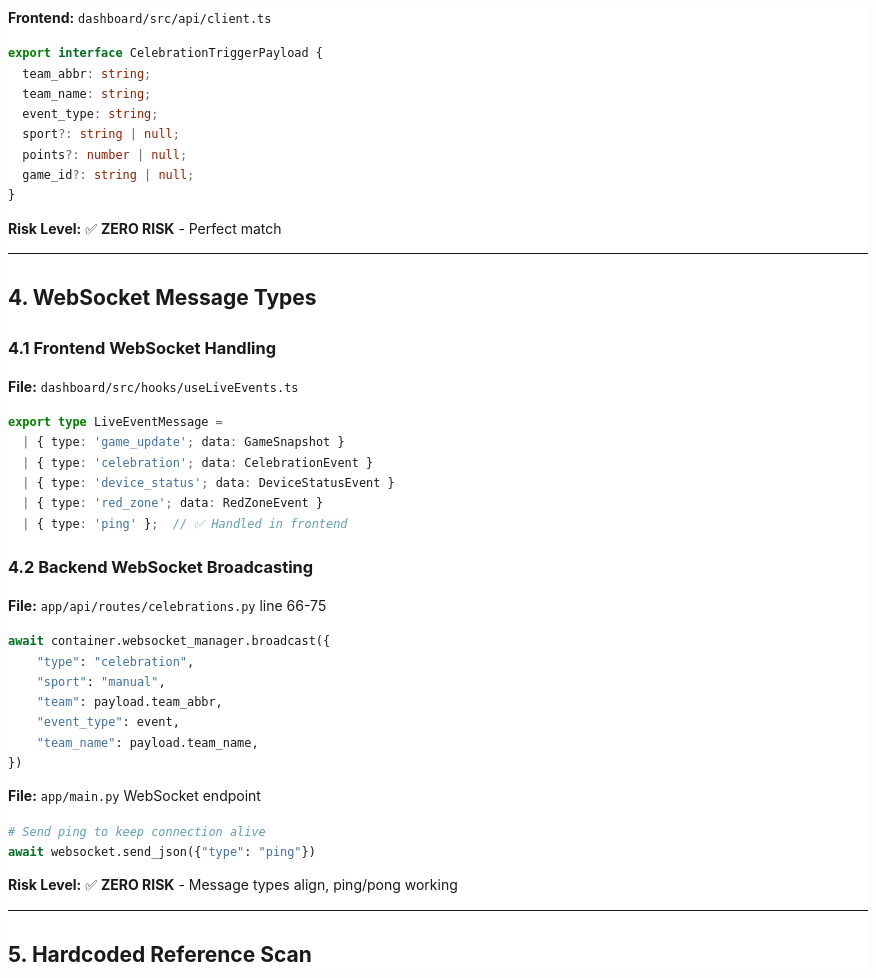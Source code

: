 **Frontend:** `dashboard/src/api/client.ts`
```typescript
export interface CelebrationTriggerPayload {
  team_abbr: string;
  team_name: string;
  event_type: string;
  sport?: string | null;
  points?: number | null;
  game_id?: string | null;
}
```

**Risk Level:** ✅ **ZERO RISK** - Perfect match

---

## 4. WebSocket Message Types

### 4.1 Frontend WebSocket Handling

**File:** `dashboard/src/hooks/useLiveEvents.ts`
```typescript
export type LiveEventMessage =
  | { type: 'game_update'; data: GameSnapshot }
  | { type: 'celebration'; data: CelebrationEvent }
  | { type: 'device_status'; data: DeviceStatusEvent }
  | { type: 'red_zone'; data: RedZoneEvent }
  | { type: 'ping' };  // ✅ Handled in frontend
```

### 4.2 Backend WebSocket Broadcasting

**File:** `app/api/routes/celebrations.py` line 66-75
```python
await container.websocket_manager.broadcast({
    "type": "celebration",
    "sport": "manual",
    "team": payload.team_abbr,
    "event_type": event,
    "team_name": payload.team_name,
})
```

**File:** `app/main.py` WebSocket endpoint
```python
# Send ping to keep connection alive
await websocket.send_json({"type": "ping"})
```

**Risk Level:** ✅ **ZERO RISK** - Message types align, ping/pong working

---

## 5. Hardcoded Reference Scan

